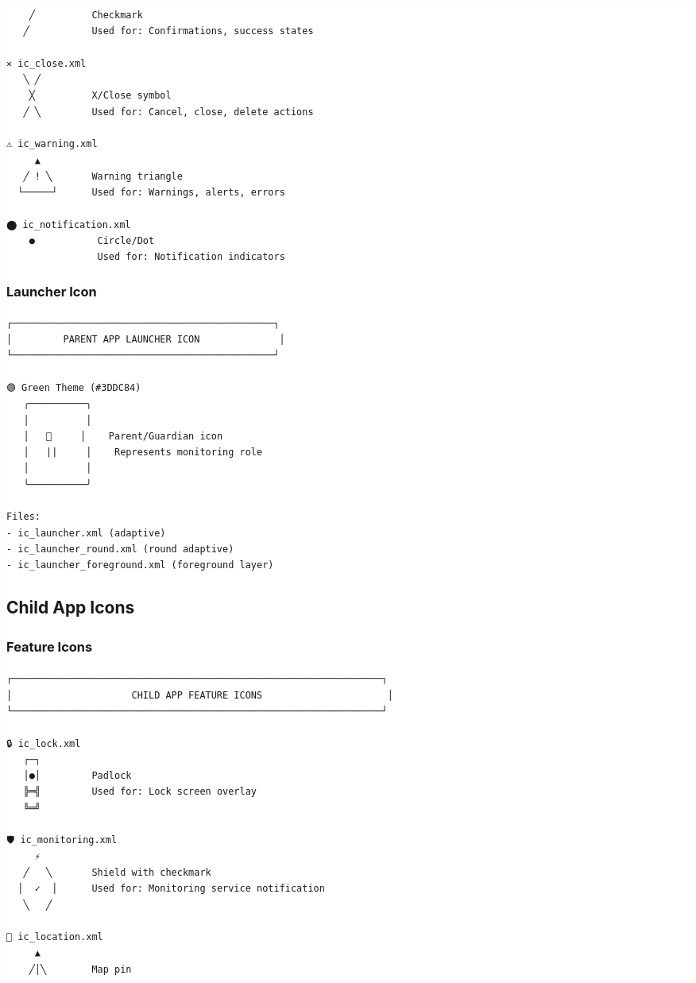 ```
    ╱          Checkmark
   ╱           Used for: Confirmations, success states

✕ ic_close.xml
   ╲ ╱
    ╳          X/Close symbol
   ╱ ╲         Used for: Cancel, close, delete actions

⚠ ic_warning.xml
     ▲
   ╱ ! ╲       Warning triangle
  └─────┘      Used for: Warnings, alerts, errors

⬤ ic_notification.xml
    ●           Circle/Dot
                Used for: Notification indicators
```

### Launcher Icon

```
┌──────────────────────────────────────────────┐
│         PARENT APP LAUNCHER ICON              │
└──────────────────────────────────────────────┘

🟢 Green Theme (#3DDC84)
   ╭──────────╮
   │          │
   │   👥     │    Parent/Guardian icon
   │   ||     │    Represents monitoring role
   │          │
   ╰──────────╯

Files:
- ic_launcher.xml (adaptive)
- ic_launcher_round.xml (round adaptive)
- ic_launcher_foreground.xml (foreground layer)
```

## Child App Icons

### Feature Icons

```
┌─────────────────────────────────────────────────────────────────┐
│                     CHILD APP FEATURE ICONS                      │
└─────────────────────────────────────────────────────────────────┘

🔒 ic_lock.xml
   ┌─┐
   │●│         Padlock
   ╠═╣         Used for: Lock screen overlay
   ╚═╝

🛡️ ic_monitoring.xml
     ⚡
   ╱   ╲       Shield with checkmark
  │  ✓  │      Used for: Monitoring service notification
   ╲   ╱

📍 ic_location.xml
     ▲
    ╱│╲        Map pin
```